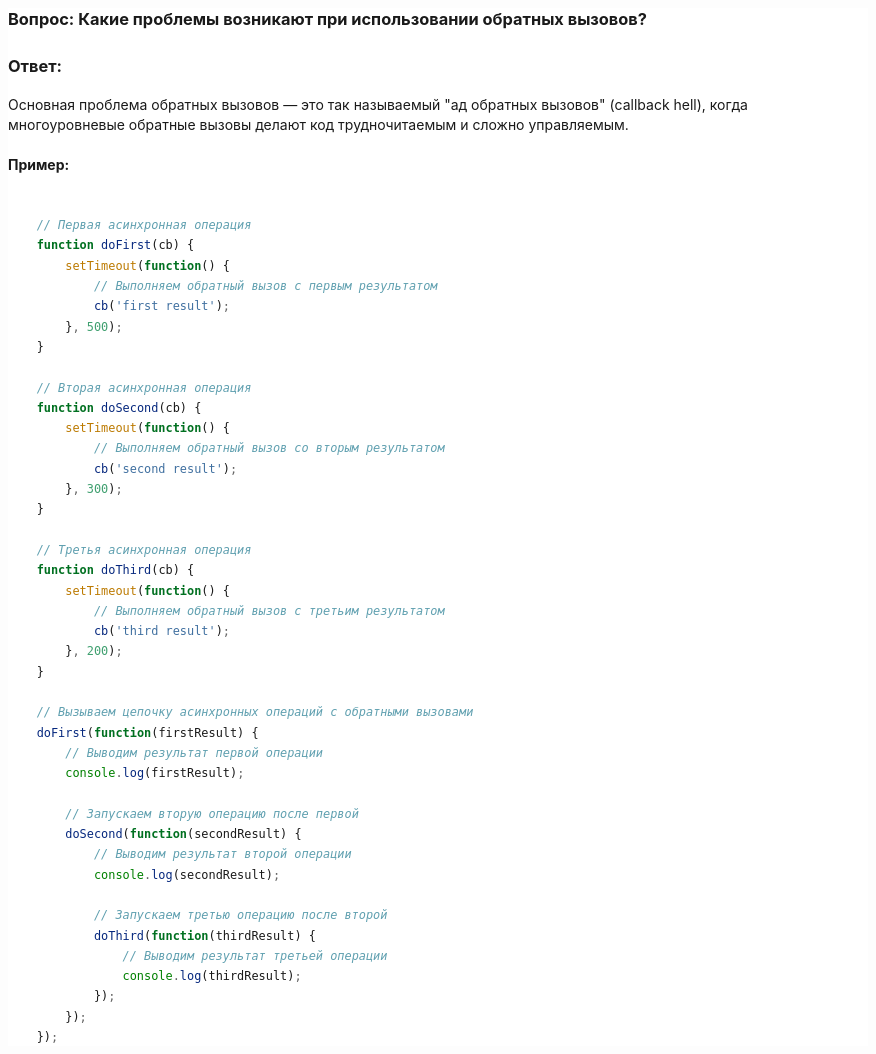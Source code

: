 ### Вопрос: Какие проблемы возникают при использовании обратных вызовов?
### Ответ:
Основная проблема обратных вызовов — это так называемый "ад обратных вызовов" (callback hell), когда многоуровневые обратные вызовы делают код трудночитаемым и сложно управляемым.

#### Пример:
```javascript

    // Первая асинхронная операция
    function doFirst(cb) {
        setTimeout(function() {
            // Выполняем обратный вызов с первым результатом
            cb('first result');
        }, 500);
    }
    
    // Вторая асинхронная операция
    function doSecond(cb) {
        setTimeout(function() {
            // Выполняем обратный вызов со вторым результатом
            cb('second result');
        }, 300);
    }
    
    // Третья асинхронная операция
    function doThird(cb) {
        setTimeout(function() {
            // Выполняем обратный вызов с третьим результатом
            cb('third result');
        }, 200);
    }
    
    // Вызываем цепочку асинхронных операций с обратными вызовами
    doFirst(function(firstResult) {
        // Выводим результат первой операции
        console.log(firstResult);
    
        // Запускаем вторую операцию после первой
        doSecond(function(secondResult) {
            // Выводим результат второй операции
            console.log(secondResult);
    
            // Запускаем третью операцию после второй
            doThird(function(thirdResult) {
                // Выводим результат третьей операции
                console.log(thirdResult);
            });
        });
    });

```
